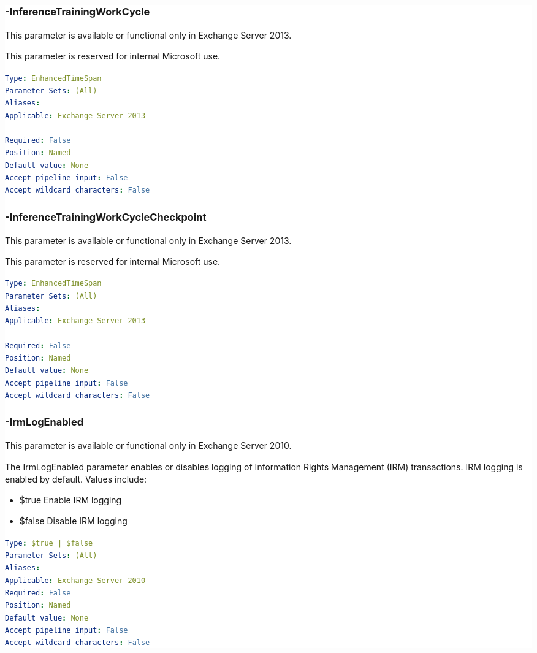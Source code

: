 ### -InferenceTrainingWorkCycle
This parameter is available or functional only in Exchange Server 2013.

This parameter is reserved for internal Microsoft use.

```yaml
Type: EnhancedTimeSpan
Parameter Sets: (All)
Aliases:
Applicable: Exchange Server 2013

Required: False
Position: Named
Default value: None
Accept pipeline input: False
Accept wildcard characters: False
```

### -InferenceTrainingWorkCycleCheckpoint
This parameter is available or functional only in Exchange Server 2013.

This parameter is reserved for internal Microsoft use.

```yaml
Type: EnhancedTimeSpan
Parameter Sets: (All)
Aliases:
Applicable: Exchange Server 2013

Required: False
Position: Named
Default value: None
Accept pipeline input: False
Accept wildcard characters: False
```

### -IrmLogEnabled
This parameter is available or functional only in Exchange Server 2010.

The IrmLogEnabled parameter enables or disables logging of Information Rights Management (IRM) transactions. IRM logging is enabled by default. Values include:

- $true Enable IRM logging

- $false Disable IRM logging

```yaml
Type: $true | $false
Parameter Sets: (All)
Aliases:
Applicable: Exchange Server 2010
Required: False
Position: Named
Default value: None
Accept pipeline input: False
Accept wildcard characters: False
```
